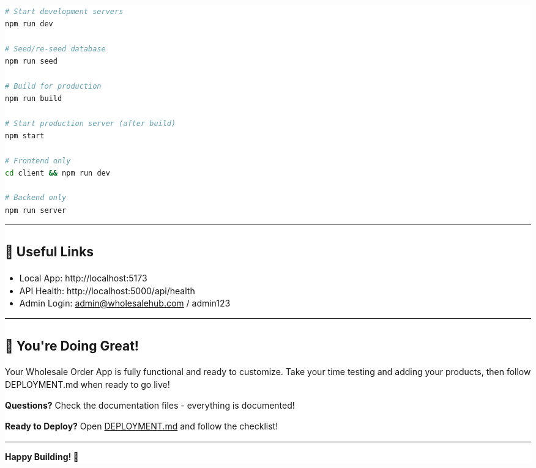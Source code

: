 ```bash
# Start development servers
npm run dev

# Seed/re-seed database
npm run seed

# Build for production
npm run build

# Start production server (after build)
npm start

# Frontend only
cd client && npm run dev

# Backend only
npm run server
```

---

## 📝 Useful Links

- Local App: http://localhost:5173
- API Health: http://localhost:5000/api/health
- Admin Login: admin@wholesalehub.com / admin123

---

## 🎉 You're Doing Great!

Your Wholesale Order App is fully functional and ready to customize. Take your time testing and adding your products, then follow DEPLOYMENT.md when ready to go live!

**Questions?** Check the documentation files - everything is documented!

**Ready to Deploy?** Open [DEPLOYMENT.md](DEPLOYMENT.md) and follow the checklist!

---

**Happy Building! 🚀**
